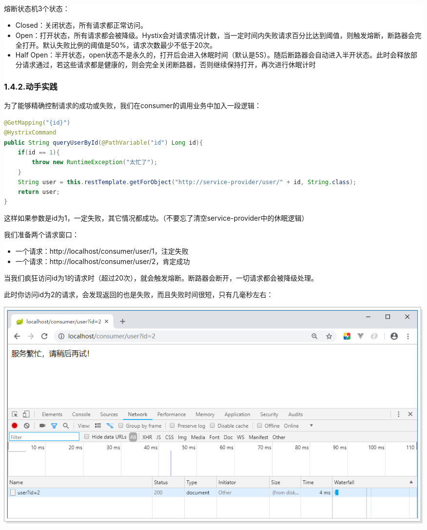 

熔断状态机3个状态：

- Closed：关闭状态，所有请求都正常访问。
- Open：打开状态，所有请求都会被降级。Hystix会对请求情况计数，当一定时间内失败请求百分比达到阈值，则触发熔断，断路器会完全打开。默认失败比例的阈值是50%，请求次数最少不低于20次。
- Half Open：半开状态，open状态不是永久的，打开后会进入休眠时间（默认是5S）。随后断路器会自动进入半开状态。此时会释放部分请求通过，若这些请求都是健康的，则会完全关闭断路器，否则继续保持打开，再次进行休眠计时



### 1.4.2.动手实践

为了能够精确控制请求的成功或失败，我们在consumer的调用业务中加入一段逻辑：

```java
@GetMapping("{id}")
@HystrixCommand
public String queryUserById(@PathVariable("id") Long id){
    if(id == 1){
        throw new RuntimeException("太忙了");
    }
    String user = this.restTemplate.getForObject("http://service-provider/user/" + id, String.class);
    return user;
}
```

这样如果参数是id为1，一定失败，其它情况都成功。（不要忘了清空service-provider中的休眠逻辑）

我们准备两个请求窗口：

- 一个请求：http://localhost/consumer/user/1，注定失败
- 一个请求：http://localhost/consumer/user/2，肯定成功

当我们疯狂访问id为1的请求时（超过20次），就会触发熔断。断路器会断开，一切请求都会被降级处理。

此时你访问id为2的请求，会发现返回的也是失败，而且失败时间很短，只有几毫秒左右：

![1543053265477](assets/1543053265477.png)
